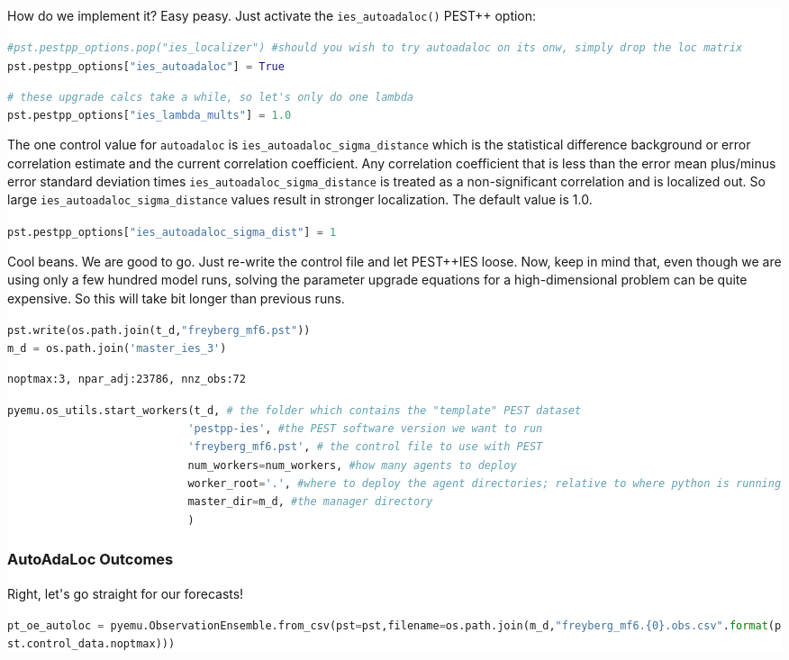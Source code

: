 How do we implement it? Easy peasy. Just activate the `ies_autoadaloc()` PEST++ option:


```python
#pst.pestpp_options.pop("ies_localizer") #should you wish to try autoadaloc on its onw, simply drop the loc matrix
pst.pestpp_options["ies_autoadaloc"] = True
```


```python
# these upgrade calcs take a while, so let's only do one lambda
pst.pestpp_options["ies_lambda_mults"] = 1.0
```

The one control value for `autoadaloc` is `ies_autoadaloc_sigma_distance` which is the statistical difference background or error correlation estimate and the current correlation coefficient.  Any correlation coefficient that is less than the error mean plus/minus error standard deviation times `ies_autoadaloc_sigma_distance` is treated as a non-significant correlation and is localized out. So large `ies_autoadaloc_sigma_distance` values result in stronger localization.  The default value is 1.0. 


```python
pst.pestpp_options["ies_autoadaloc_sigma_dist"] = 1
```

Cool beans. We are good to go. Just re-write the control file and let PEST++IES loose. Now, keep in mind that, even though we are using only a few hundred model runs, solving the parameter upgrade equations for a high-dimensional problem can be quite expensive. So this will take  bit longer than previous runs.


```python
pst.write(os.path.join(t_d,"freyberg_mf6.pst"))
m_d = os.path.join('master_ies_3')
```

    noptmax:3, npar_adj:23786, nnz_obs:72
    


```python
pyemu.os_utils.start_workers(t_d, # the folder which contains the "template" PEST dataset
                            'pestpp-ies', #the PEST software version we want to run
                            'freyberg_mf6.pst', # the control file to use with PEST
                            num_workers=num_workers, #how many agents to deploy
                            worker_root='.', #where to deploy the agent directories; relative to where python is running
                            master_dir=m_d, #the manager directory
                            )
```

### AutoAdaLoc Outcomes

Right, let's go straight for our forecasts!


```python
pt_oe_autoloc = pyemu.ObservationEnsemble.from_csv(pst=pst,filename=os.path.join(m_d,"freyberg_mf6.{0}.obs.csv".format(pst.control_data.noptmax)))
```
